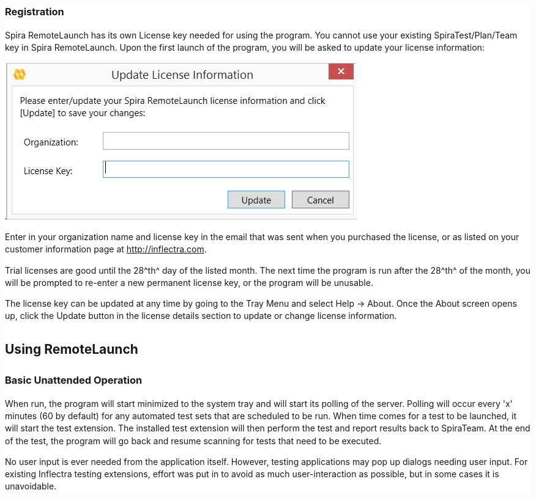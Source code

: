 ### Registration

Spira RemoteLaunch has its own License key needed for using the program.
You cannot use your existing SpiraTest/Plan/Team key in Spira
RemoteLaunch. Upon the first launch of the program, you will be asked to
update your license information:

![](img/RemoteLaunch_Guide_3.png)




Enter in your organization name and license key in the email that was
sent when you purchased the license, or as listed on your customer
information page at <http://inflectra.com>.

Trial licenses are good until the 28^th^ day of the listed month. The
next time the program is run after the 28^th^ of the month, you will be
prompted to re-enter a new permanent license key, or the program will be
unusable.

The license key can be updated at any time by going to the Tray Menu and
select Help -\> About. Once the About screen opens up, click the Update
button in the license details section to update or change license
information.

## Using RemoteLaunch

### Basic Unattended Operation

When run, the program will start minimized to the system tray and will
start its polling of the server. Polling will occur every 'x' minutes
(60 by default) for any automated test sets that are scheduled to be
run. When time comes for a test to be launched, it will start the test
extension. The installed test extension will then perform the test and
report results back to SpiraTeam. At the end of the test, the program
will go back and resume scanning for tests that need to be executed.

No user input is ever needed from the application itself. However,
testing applications may pop up dialogs needing user input. For existing
Inflectra testing extensions, effort was put in to avoid as much
user-interaction as possible, but in some cases it is unavoidable.
